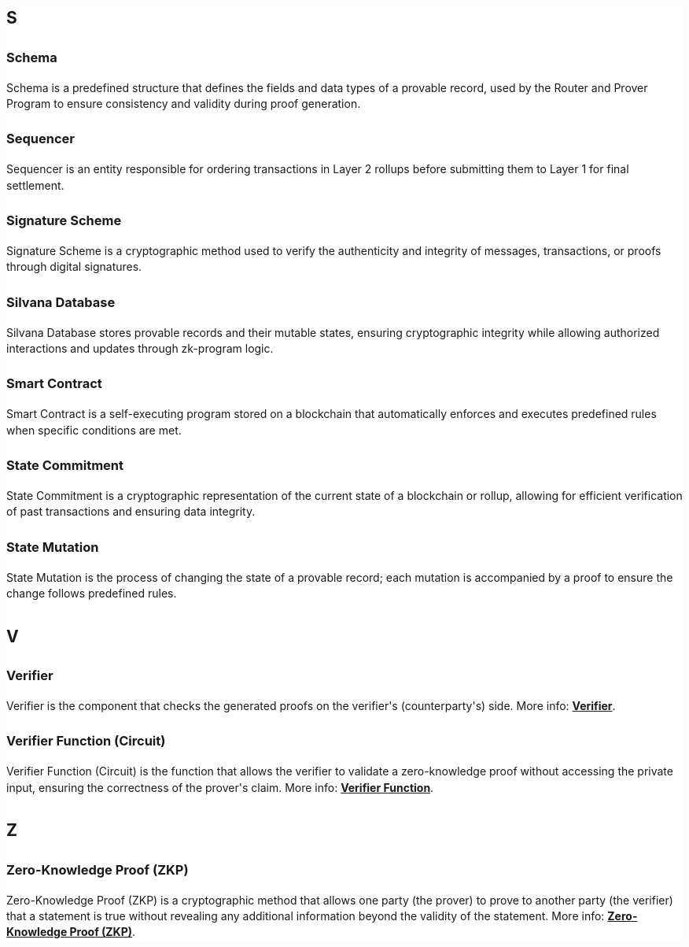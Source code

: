 ## S

### Schema
Schema is a predefined structure that defines the fields and data types of a provable record, used by the Router and Prover Program to ensure consistency and validity during proof generation.

### Sequencer
Sequencer is an entity responsible for ordering transactions in Layer 2 rollups before submitting them to Layer 1 for final settlement.

### Signature Scheme
Signature Scheme is a cryptographic method used to verify the authenticity and integrity of messages, transactions, or proofs through digital signatures.

### Silvana Database
Silvana Database stores provable records and their mutable states, ensuring cryptographic integrity while allowing authorized interactions and updates through zk-program logic.

### Smart Contract
Smart Contract is a self-executing program stored on a blockchain that automatically enforces and executes predefined rules when specific conditions are met.

### State Commitment
State Commitment is a cryptographic representation of the current state of a blockchain or rollup, allowing for efficient verification of past transactions and ensuring data integrity.

### State Mutation
State Mutation is the process of changing the state of a provable record; each mutation is accompanied by a proof to ensure the change follows predefined rules.

## V

### Verifier
Verifier is the component that checks the generated proofs on the verifier's (counterparty's) side. More info: [**Verifier**](/Documentation/architecture/silvana-core/verifier).

### Verifier Function (Circuit)
Verifier Function (Circuit) is the function that allows the verifier to validate a zero-knowledge proof without accessing the private input, ensuring the correctness of the prover's claim. More info: [**Verifier Function**](/Documentation/architecture/silvana-core/verifier#verifier-function).

## Z

### Zero-Knowledge Proof (ZKP)
Zero-Knowledge Proof (ZKP) is a cryptographic method that allows one party (the prover) to prove to another party (the verifier) that a statement is true without revealing any additional information beyond the validity of the statement. More info: [**Zero-Knowledge Proof (ZKP)**](/Documentation/key-concepts/zk-proofs).
